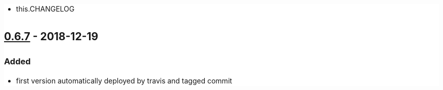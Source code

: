 - this.CHANGELOG

## [0.6.7] - 2018-12-19

### Added

- first version automatically deployed by travis and tagged commit

[unreleased]: https://github.com/AckeeCZ/create-react-app/compare/@ackee/react-scripts@0.7.9...HEAD
[0.6.9]: https://github.com/AckeeCZ/create-react-app/compare/@ackee/react-scripts@0.6.9...v0.6.8
[0.6.8]: https://github.com/AckeeCZ/create-react-app/compare/v0.6.7...v0.6.8
[0.6.7]: https://github.com/AckeeCZ/create-react-app/compare/003d9e7...v0.6.7

